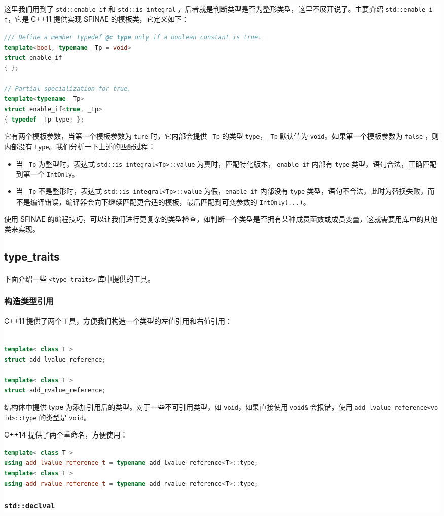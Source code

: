 这里我们用到了 `std::enable_if` 和 `std::is_integral` ，后者就是判断类型是否为整形类型，这里不展开说了。主要介绍 `std::enable_if`，它是 C++11 提供实现 SFINAE 的模板类，它定义如下：

```cpp
/// Define a member typedef @c type only if a boolean constant is true.
template<bool, typename _Tp = void>
struct enable_if
{ };

// Partial specialization for true.
template<typename _Tp>
struct enable_if<true, _Tp>
{ typedef _Tp type; };
```

它有两个模板参数，当第一个模板参数为 `ture` 时，它内部会提供 `_Tp` 的类型 `type`，`_Tp` 默认值为 `void`。如果第一个模板参数为 `false` ，则内部没有 `type`。我们分析一下上述的匹配过程：

- 当 `_Tp` 为整型时，表达式 `std::is_integral<Tp>::value` 为真时，匹配特化版本， `enable_if` 内部有 `type` 类型，语句合法，正确匹配到第一个 `IntOnly`。

- 当 `_Tp` 不是整形时，表达式 `std::is_integral<Tp>::value` 为假，`enable_if` 内部没有 `type` 类型，语句不合法，此时为替换失败，而不是编译错误，编译器会向下继续匹配更合适的模板，最后匹配到可变参数的 `IntOnly(...)`。

使用 SFINAE 的编程技巧，可以让我们进行更复杂的类型检查，如判断一个类型是否拥有某种成员函数或成员变量，这就需要用库中的其他类来实现。

## **type_traits**

下面介绍一些 `<type_traits>` 库中提供的工具。

### **构造类型引用**

C++11 提供了两个工具，方便我们构造一个类型的左值引用和右值引用：

```cpp

template< class T >
struct add_lvalue_reference;

template< class T >
struct add_rvalue_reference;
```

结构体中提供 type 为添加引用后的类型。对于一些不可引用类型，如 `void`，如果直接使用 `void&` 会报错，使用 `add_lvalue_reference<void>::type` 的类型是 `void`。

C++14 提供了两个重命名，方便使用：

```cpp
template< class T >
using add_lvalue_reference_t = typename add_lvalue_reference<T>::type;
template< class T >
using add_rvalue_reference_t = typename add_rvalue_reference<T>::type;
```

###  **`std::declval`**
